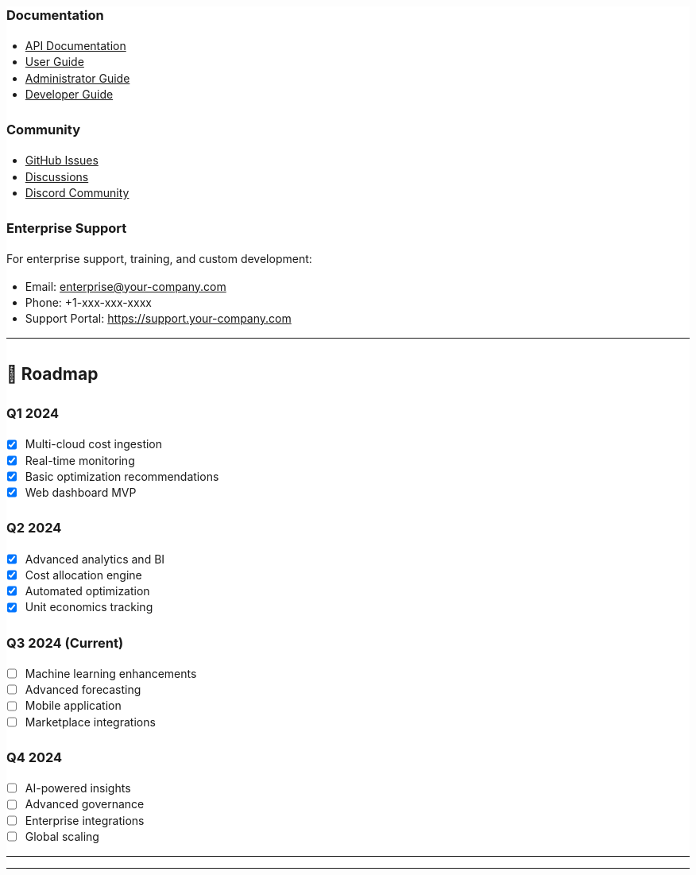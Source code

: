 ### Documentation
- [API Documentation](http://localhost:8000/api/docs)
- [User Guide](docs/user-guide.md)
- [Administrator Guide](docs/admin-guide.md)
- [Developer Guide](docs/developer-guide.md)

### Community
- [GitHub Issues](https://github.com/your-org/enterprise-cloud-cost-analyzer/issues)
- [Discussions](https://github.com/your-org/enterprise-cloud-cost-analyzer/discussions)
- [Discord Community](https://discord.gg/your-invite)

### Enterprise Support
For enterprise support, training, and custom development:
- Email: enterprise@your-company.com
- Phone: +1-xxx-xxx-xxxx
- Support Portal: https://support.your-company.com

---

## 🎯 Roadmap

### Q1 2024
- [x] Multi-cloud cost ingestion
- [x] Real-time monitoring
- [x] Basic optimization recommendations
- [x] Web dashboard MVP

### Q2 2024
- [x] Advanced analytics and BI
- [x] Cost allocation engine
- [x] Automated optimization
- [x] Unit economics tracking

### Q3 2024 (Current)
- [ ] Machine learning enhancements
- [ ] Advanced forecasting
- [ ] Mobile application
- [ ] Marketplace integrations

### Q4 2024
- [ ] AI-powered insights
- [ ] Advanced governance
- [ ] Enterprise integrations
- [ ] Global scaling

---

---
